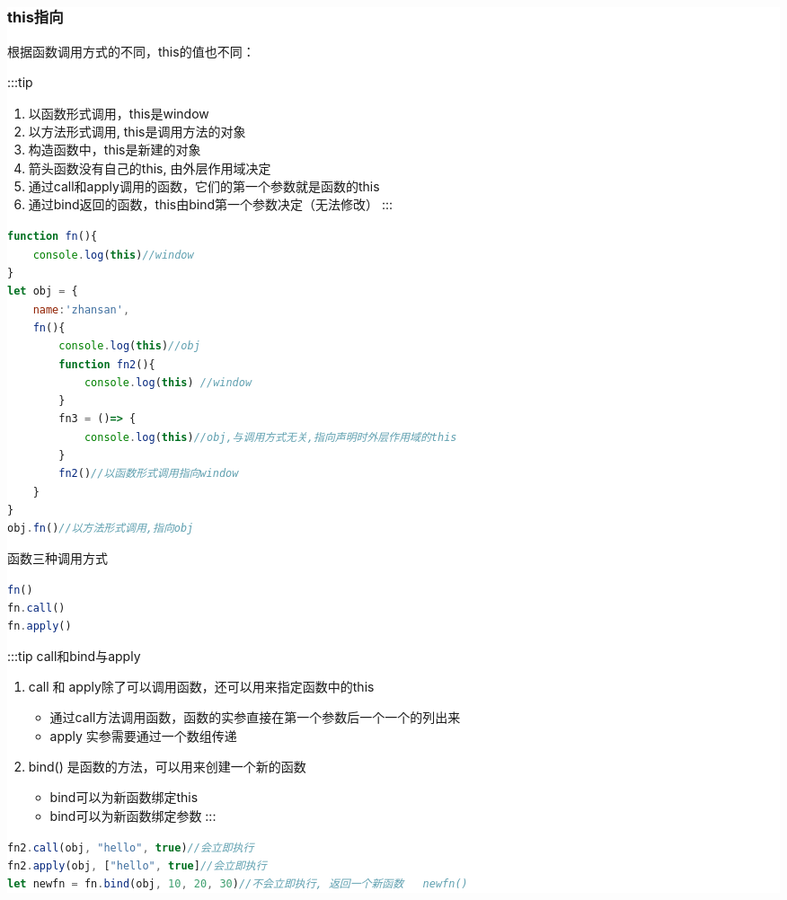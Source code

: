 

### this指向


根据函数调用方式的不同，this的值也不同：

:::tip
1. 以函数形式调用，this是window
2. 以方法形式调用, this是调用方法的对象
3. 构造函数中，this是新建的对象
4. 箭头函数没有自己的this, 由外层作用域决定
5. 通过call和apply调用的函数，它们的第一个参数就是函数的this
6. 通过bind返回的函数，this由bind第一个参数决定（无法修改）
:::

```js
function fn(){
	console.log(this)//window
}
let obj = {
	name:'zhansan',
    fn(){
		console.log(this)//obj
        function fn2(){
            console.log(this) //window     
        }
        fn3 = ()=> {
            console.log(this)//obj,与调用方式无关,指向声明时外层作用域的this
        }
        fn2()//以函数形式调用指向window
    }
}
obj.fn()//以方法形式调用,指向obj
```

函数三种调用方式

```js
fn()
fn.call()
fn.apply()
```


:::tip  call和bind与apply
1. call 和 apply除了可以调用函数，还可以用来指定函数中的this
    - 通过call方法调用函数，函数的实参直接在第一个参数后一个一个的列出来
    - apply 实参需要通过一个数组传递

1. bind() 是函数的方法，可以用来创建一个新的函数
    - bind可以为新函数绑定this
    - bind可以为新函数绑定参数
::: 
```js
fn2.call(obj, "hello", true)//会立即执行
fn2.apply(obj, ["hello", true]//会立即执行
let newfn = fn.bind(obj, 10, 20, 30)//不会立即执行, 返回一个新函数 	newfn()
```
